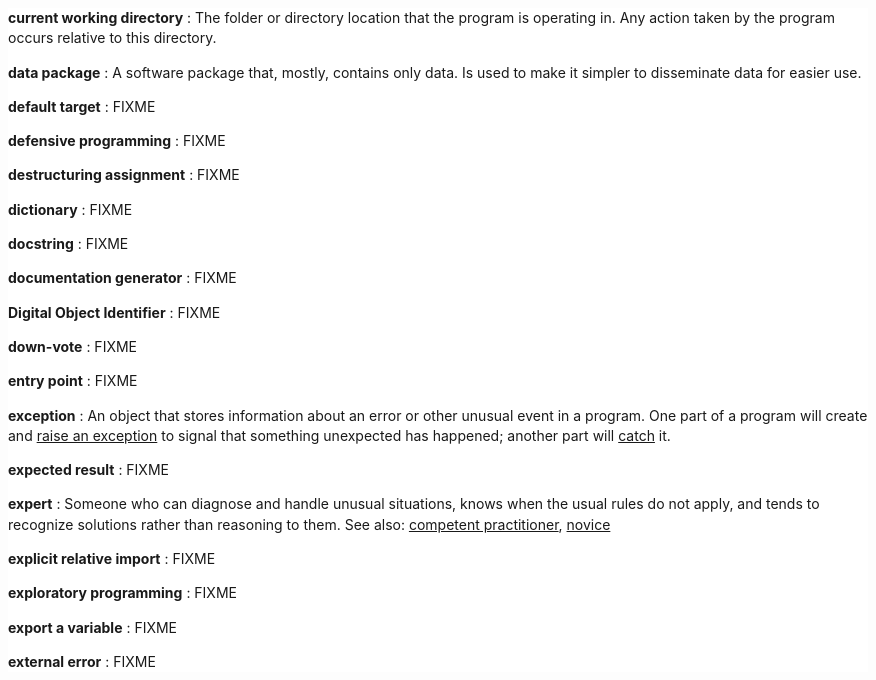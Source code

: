 **current working directory**<a id="current_working_directory"></a>
:   The folder or directory location that the program is operating in. Any action taken by the program occurs relative to this directory.

**data package**<a id="data_package"></a>
:   A software package that, mostly, contains only data. Is used to make it simpler to disseminate data for easier use.

**default target**<a id="default_target"></a>
:   FIXME

**defensive programming**<a id="defensive_programming"></a>
:   FIXME

**destructuring assignment**<a id="destructuring_assignment"></a>
:   FIXME

**dictionary**<a id="dictionary"></a>
:   FIXME

**docstring**<a id="docstring"></a>
:   FIXME

**documentation generator**<a id="documentation_generator"></a>
:   FIXME

**Digital Object Identifier**<a id="doi"></a>
:   FIXME

**down-vote**<a id="down_vote"></a>
:   FIXME

**entry point**<a id="entry_point"></a>
:   FIXME

**exception**<a id="exception"></a>
:   An object that stores information about an error or other unusual event in a program. One part of a program will create and [raise an exception](#raise_exception) to signal that something unexpected has happened; another part will [catch](#catch_exception) it.

**expected result**<a id="expected_result"></a>
:   FIXME

**expert**<a id="expert"></a>
:   Someone who can diagnose and handle unusual situations, knows when the usual rules do not apply, and tends to recognize solutions rather than reasoning to them. See also: [competent practitioner](#competent_practitioner), [novice](#novice)

**explicit relative import**<a id="explicit_relative_import"></a>
:   FIXME

**exploratory programming**<a id="exploratory_programming"></a>
:   FIXME

**export a variable**<a id="export_variable"></a>
:   FIXME

**external error**<a id="external_error"></a>
:   FIXME

